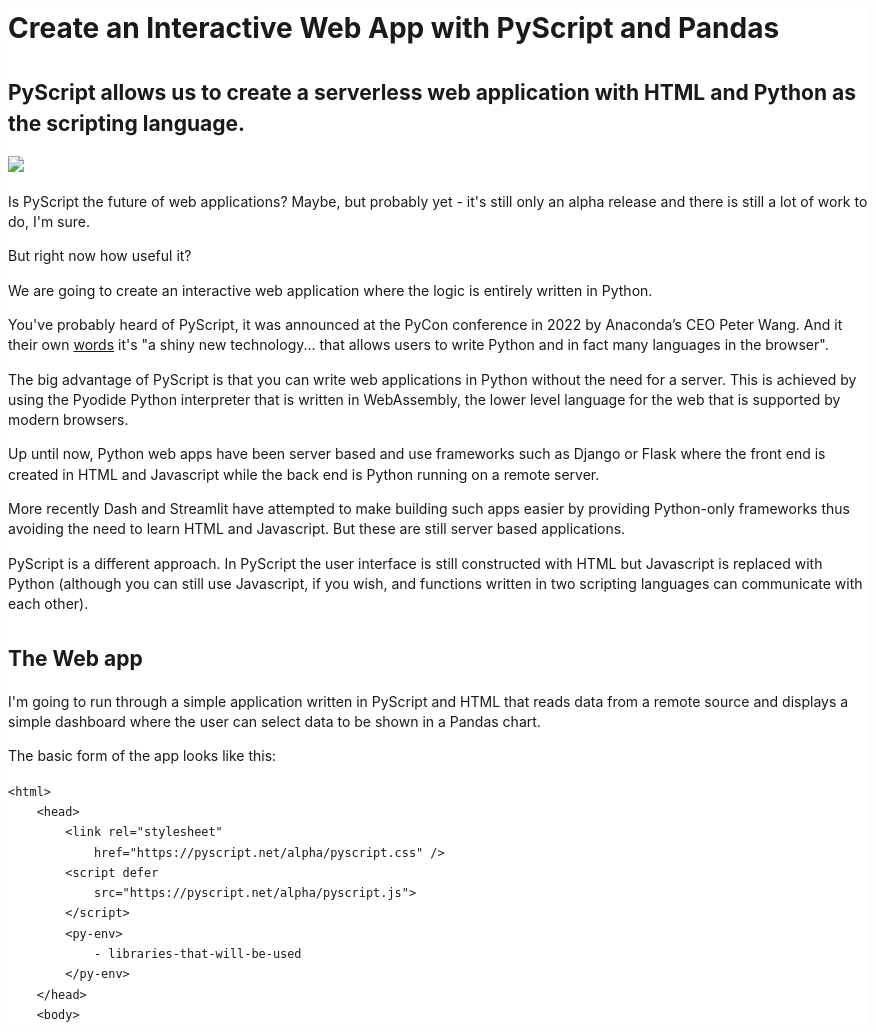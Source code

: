 # Create an Interactive Web App with PyScript and Pandas

## PyScript allows us to create a serverless web application with HTML and Python as the scripting language.

![](https://raw.githubusercontent.com/alanjones2/Alan-Jones-article-code/master/pyscript/images/Screenshot2.png)

Is PyScript the future of web applications? Maybe, but probably yet - it's still only an alpha release and there is still a lot of work to do, I'm sure. 

But right now how useful it? 

We are going to create an interactive web application where the logic is entirely written in Python.

You've probably heard of PyScript, it was announced at the PyCon conference in 2022 by Anaconda’s CEO Peter Wang. And it their own [words](https://anaconda.cloud/pyscript-python-in-the-browser) it's "a shiny new technology... that allows users to write Python and in fact many languages in the browser".

The big advantage of PyScript is that you can write web applications in Python without the need for a server. This is achieved by using the Pyodide Python interpreter that is written in WebAssembly, the lower level language for the web that is supported by modern browsers. 

Up until now, Python web apps have been server based and use frameworks such as Django or Flask where the front end is created in HTML and Javascript while the back end is Python running on a remote server. 

More recently Dash and Streamlit have attempted to make building such apps easier by providing Python-only frameworks thus avoiding the need to learn HTML and Javascript. But these are still server based applications.

PyScript is a different approach. In PyScript the user interface is still constructed with HTML but Javascript is replaced with Python (although you can still use Javascript, if you wish, and functions written in two scripting languages can communicate with each other).

## The Web app

I'm going to run through a simple application written in PyScript and HTML that reads data from a remote source and displays a simple dashboard where the user can select data to be shown in a Pandas chart.

The basic form of the app looks like this:

    <html>
        <head>
            <link rel="stylesheet" 
                href="https://pyscript.net/alpha/pyscript.css" />
            <script defer 
                src="https://pyscript.net/alpha/pyscript.js">
            </script>
            <py-env>
                - libraries-that-will-be-used
            </py-env>
        </head>
        <body>
